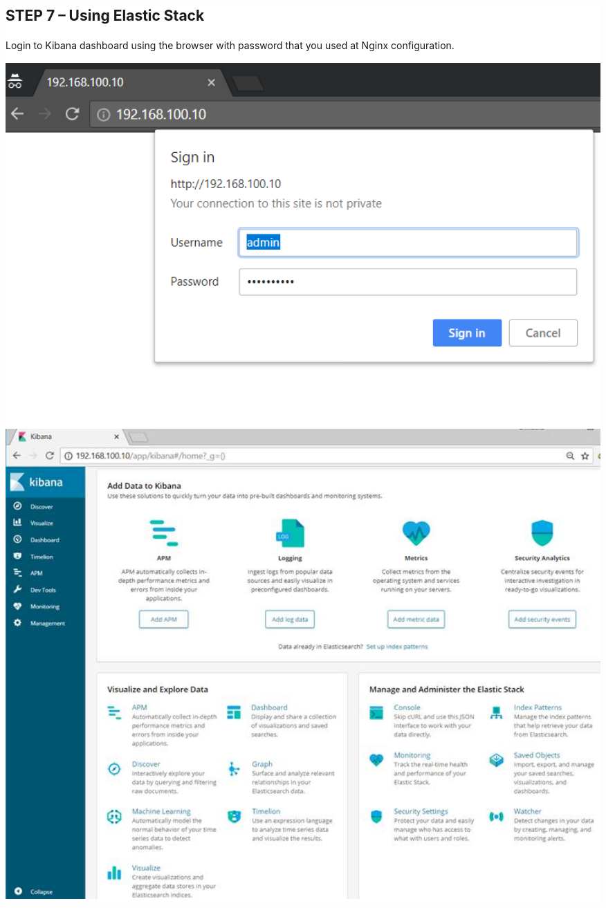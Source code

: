 ## STEP 7 – Using Elastic Stack
Login to Kibana dashboard using the browser with password that you used at Nginx configuration.

<img src="/images/elk-stack/image021.png" width="100%">


<img src="/images/elk-stack/image022.jpg" width="100%">
